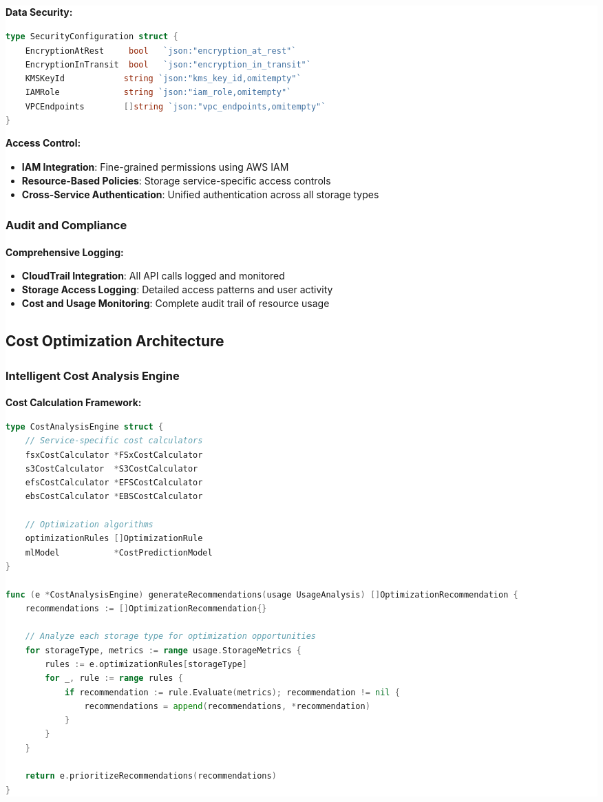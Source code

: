 **Data Security:**
```go
type SecurityConfiguration struct {
    EncryptionAtRest     bool   `json:"encryption_at_rest"`
    EncryptionInTransit  bool   `json:"encryption_in_transit"`
    KMSKeyId            string `json:"kms_key_id,omitempty"`
    IAMRole             string `json:"iam_role,omitempty"`
    VPCEndpoints        []string `json:"vpc_endpoints,omitempty"`
}
```

**Access Control:**
- **IAM Integration**: Fine-grained permissions using AWS IAM
- **Resource-Based Policies**: Storage service-specific access controls
- **Cross-Service Authentication**: Unified authentication across all storage types

### Audit and Compliance

**Comprehensive Logging:**
- **CloudTrail Integration**: All API calls logged and monitored
- **Storage Access Logging**: Detailed access patterns and user activity
- **Cost and Usage Monitoring**: Complete audit trail of resource usage

## Cost Optimization Architecture

### Intelligent Cost Analysis Engine

**Cost Calculation Framework:**
```go
type CostAnalysisEngine struct {
    // Service-specific cost calculators
    fsxCostCalculator *FSxCostCalculator
    s3CostCalculator  *S3CostCalculator
    efsCostCalculator *EFSCostCalculator
    ebsCostCalculator *EBSCostCalculator

    // Optimization algorithms
    optimizationRules []OptimizationRule
    mlModel           *CostPredictionModel
}

func (e *CostAnalysisEngine) generateRecommendations(usage UsageAnalysis) []OptimizationRecommendation {
    recommendations := []OptimizationRecommendation{}

    // Analyze each storage type for optimization opportunities
    for storageType, metrics := range usage.StorageMetrics {
        rules := e.optimizationRules[storageType]
        for _, rule := range rules {
            if recommendation := rule.Evaluate(metrics); recommendation != nil {
                recommendations = append(recommendations, *recommendation)
            }
        }
    }

    return e.prioritizeRecommendations(recommendations)
}
```
